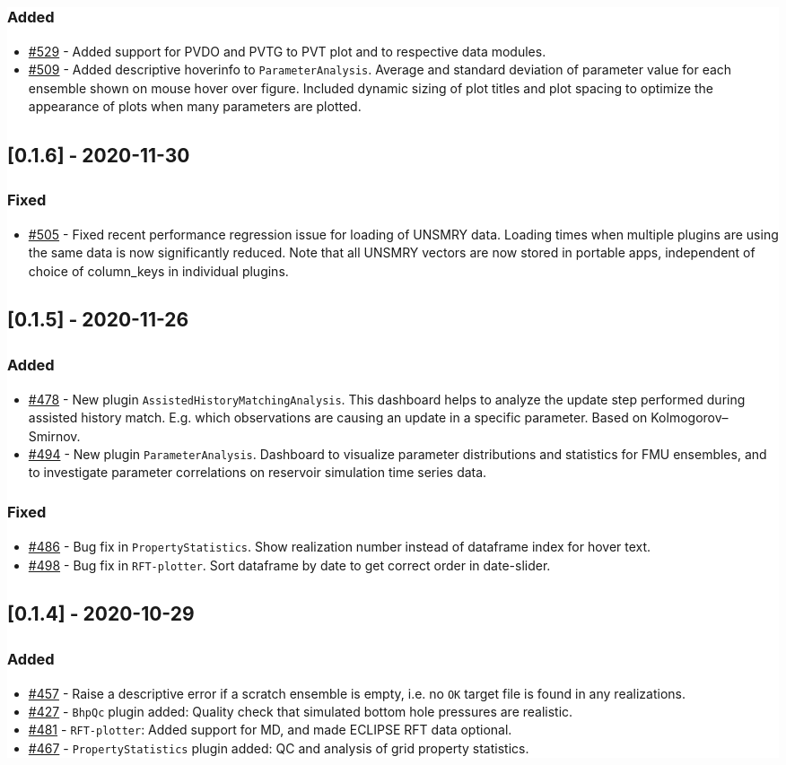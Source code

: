 ### Added

- [#529](https://github.com/equinor/webviz-subsurface/pull/529) - Added support for PVDO and PVTG to PVT plot and to respective data modules.
- [#509](https://github.com/equinor/webviz-subsurface/pull/509) - Added descriptive hoverinfo to `ParameterAnalysis`. Average and standard deviation of parameter value
  for each ensemble shown on mouse hover over figure. Included dynamic sizing of plot titles and plot spacing to optimize the appearance of plots when many parameters are plotted.

## [0.1.6] - 2020-11-30

### Fixed

- [#505](https://github.com/equinor/webviz-subsurface/pull/505) - Fixed recent performance regression issue for loading of UNSMRY data. Loading times when multiple plugins are using the same data is now significantly reduced. Note that all UNSMRY vectors are now stored in portable apps, independent of choice of column_keys in individual plugins.

## [0.1.5] - 2020-11-26

### Added

- [#478](https://github.com/equinor/webviz-subsurface/pull/478) - New plugin `AssistedHistoryMatchingAnalysis`. This dashboard helps to analyze the update step performed during assisted history match. E.g. which observations are causing an update in a specific parameter. Based on Kolmogorov–Smirnov.
- [#494](https://github.com/equinor/webviz-subsurface/pull/494) - New plugin `ParameterAnalysis`. Dashboard to visualize parameter distributions and statistics for FMU ensembles, and to investigate parameter correlations on reservoir simulation time series data.

### Fixed

- [#486](https://github.com/equinor/webviz-subsurface/pull/486) - Bug fix in `PropertyStatistics`. Show realization number instead of dataframe index for hover text.
- [#498](https://github.com/equinor/webviz-subsurface/pull/498) - Bug fix in `RFT-plotter`. Sort dataframe by date to get correct order in date-slider.

## [0.1.4] - 2020-10-29

### Added

- [#457](https://github.com/equinor/webviz-subsurface/pull/457) - Raise a descriptive error if a scratch ensemble is empty, i.e. no `OK` target file is found in any realizations.
- [#427](https://github.com/equinor/webviz-subsurface/pull/427) - `BhpQc` plugin added: Quality check that simulated bottom hole pressures are realistic.
- [#481](https://github.com/equinor/webviz-subsurface/pull/481) - `RFT-plotter`: Added support for MD, and made ECLIPSE RFT data optional.
- [#467](https://github.com/equinor/webviz-subsurface/pull/467) - `PropertyStatistics` plugin added: QC and analysis of grid property statistics.
